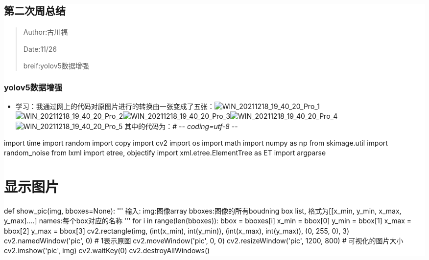 ## 第二次周总结
>
> Author:古川福
>
> Date:11/26
>
> breif:yolov5数据增强

### yolov5数据增强
* 学习：我通过网上的代码对原图片进行的转换由一张变成了五张：![WIN_20211218_19_40_20_Pro_1](https://github.com/22RM/detection/assets/131653024/8a2e8b24-767e-4a5e-adbd-11075495c043)![WIN_20211218_19_40_20_Pro_2](https://github.com/22RM/detection/assets/131653024/ae045d61-0f9f-47eb-8c8c-9d59f3e2fdd9)![WIN_20211218_19_40_20_Pro_3](https://github.com/22RM/detection/assets/131653024/ce43f0a8-1c1e-4707-9c35-b1d39ada78ed)![WIN_20211218_19_40_20_Pro_4](https://github.com/22RM/detection/assets/131653024/6e0d9837-f31e-4fa1-b18a-e96d9b6a15fd)![WIN_20211218_19_40_20_Pro_5](https://github.com/22RM/detection/assets/131653024/8efccb93-bd71-4607-bb1d-ea1258de1715)
其中的代码为：# -*- coding=utf-8 -*-
 
import time
import random
import copy
import cv2
import os
import math
import numpy as np
from skimage.util import random_noise
from lxml import etree, objectify
import xml.etree.ElementTree as ET
import argparse
 
 
# 显示图片
def show_pic(img, bboxes=None):
    '''
    输入:
        img:图像array
        bboxes:图像的所有boudning box list, 格式为[[x_min, y_min, x_max, y_max]....]
        names:每个box对应的名称
    '''
    for i in range(len(bboxes)):
        bbox = bboxes[i]
        x_min = bbox[0]
        y_min = bbox[1]
        x_max = bbox[2]
        y_max = bbox[3]
        cv2.rectangle(img, (int(x_min), int(y_min)), (int(x_max), int(y_max)), (0, 255, 0), 3)
    cv2.namedWindow('pic', 0)  # 1表示原图
    cv2.moveWindow('pic', 0, 0)
    cv2.resizeWindow('pic', 1200, 800)  # 可视化的图片大小
    cv2.imshow('pic', img)
    cv2.waitKey(0)
    cv2.destroyAllWindows()
 